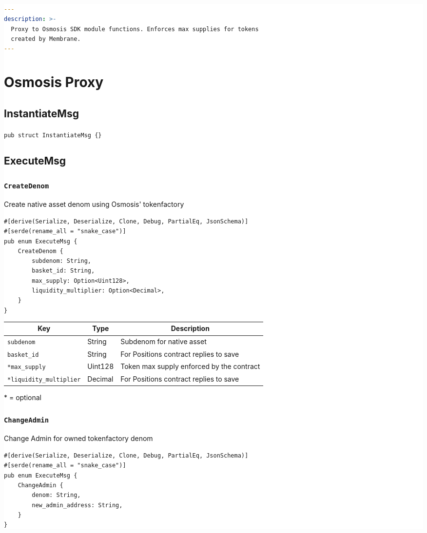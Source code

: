 ```yaml
---
description: >-
  Proxy to Osmosis SDK module functions. Enforces max supplies for tokens
  created by Membrane.
---
```


# Osmosis Proxy

## InstantiateMsg

```
pub struct InstantiateMsg {}
```

## ExecuteMsg

### `CreateDenom`

Create native asset denom using Osmosis' tokenfactory

```
#[derive(Serialize, Deserialize, Clone, Debug, PartialEq, JsonSchema)]
#[serde(rename_all = "snake_case")]
pub enum ExecuteMsg {
    CreateDenom {
        subdenom: String,
        basket_id: String,
        max_supply: Option<Uint128>,
        liquidity_multiplier: Option<Decimal>,
    }
}
```

| Key                     | Type    | Description                               |
| ----------------------- | ------- | ----------------------------------------- |
| `subdenom`              | String  | Subdenom for native asset                 |
| `basket_id`             | String  | For Positions contract replies to save    |
| `*max_supply`           | Uint128 | Token max supply enforced by the contract |
| `*liquidity_multiplier` | Decimal | For Positions contract replies to save    |

&#x20;\* = optional

### `ChangeAdmin`

Change Admin for owned tokenfactory denom

```
#[derive(Serialize, Deserialize, Clone, Debug, PartialEq, JsonSchema)]
#[serde(rename_all = "snake_case")]
pub enum ExecuteMsg {
    ChangeAdmin {
        denom: String,
        new_admin_address: String,
    }
}
```
